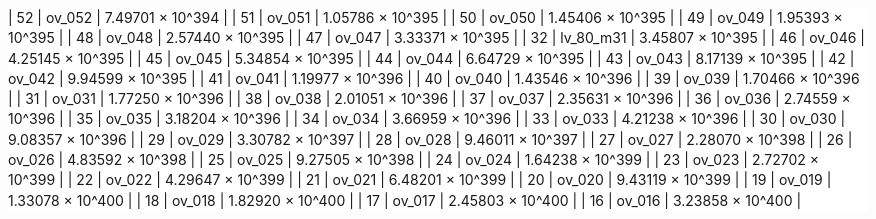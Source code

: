 | 52 | ov_052 | 7.49701 × 10^394 |
| 51 | ov_051 | 1.05786 × 10^395 |
| 50 | ov_050 | 1.45406 × 10^395 |
| 49 | ov_049 | 1.95393 × 10^395 |
| 48 | ov_048 | 2.57440 × 10^395 |
| 47 | ov_047 | 3.33371 × 10^395 |
| 32 | lv_80_m31 | 3.45807 × 10^395 |
| 46 | ov_046 | 4.25145 × 10^395 |
| 45 | ov_045 | 5.34854 × 10^395 |
| 44 | ov_044 | 6.64729 × 10^395 |
| 43 | ov_043 | 8.17139 × 10^395 |
| 42 | ov_042 | 9.94599 × 10^395 |
| 41 | ov_041 | 1.19977 × 10^396 |
| 40 | ov_040 | 1.43546 × 10^396 |
| 39 | ov_039 | 1.70466 × 10^396 |
| 31 | ov_031 | 1.77250 × 10^396 |
| 38 | ov_038 | 2.01051 × 10^396 |
| 37 | ov_037 | 2.35631 × 10^396 |
| 36 | ov_036 | 2.74559 × 10^396 |
| 35 | ov_035 | 3.18204 × 10^396 |
| 34 | ov_034 | 3.66959 × 10^396 |
| 33 | ov_033 | 4.21238 × 10^396 |
| 30 | ov_030 | 9.08357 × 10^396 |
| 29 | ov_029 | 3.30782 × 10^397 |
| 28 | ov_028 | 9.46011 × 10^397 |
| 27 | ov_027 | 2.28070 × 10^398 |
| 26 | ov_026 | 4.83592 × 10^398 |
| 25 | ov_025 | 9.27505 × 10^398 |
| 24 | ov_024 | 1.64238 × 10^399 |
| 23 | ov_023 | 2.72702 × 10^399 |
| 22 | ov_022 | 4.29647 × 10^399 |
| 21 | ov_021 | 6.48201 × 10^399 |
| 20 | ov_020 | 9.43119 × 10^399 |
| 19 | ov_019 | 1.33078 × 10^400 |
| 18 | ov_018 | 1.82920 × 10^400 |
| 17 | ov_017 | 2.45803 × 10^400 |
| 16 | ov_016 | 3.23858 × 10^400 |